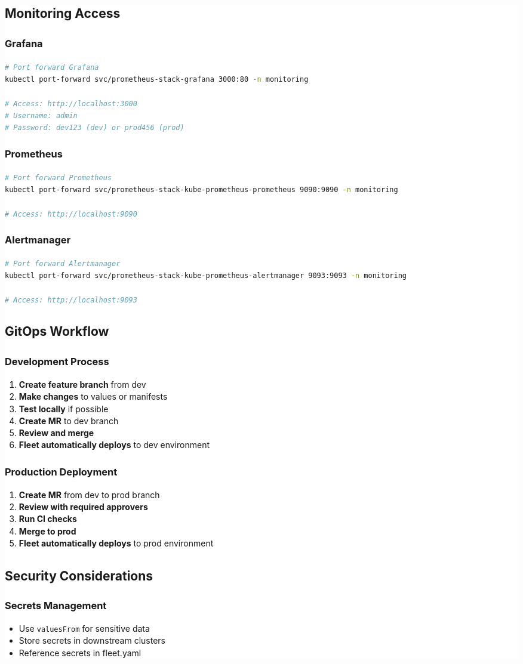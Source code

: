 ## Monitoring Access

### Grafana
```bash
# Port forward Grafana
kubectl port-forward svc/prometheus-stack-grafana 3000:80 -n monitoring

# Access: http://localhost:3000
# Username: admin
# Password: dev123 (dev) or prod456 (prod)
```

### Prometheus
```bash
# Port forward Prometheus
kubectl port-forward svc/prometheus-stack-kube-prometheus-prometheus 9090:9090 -n monitoring

# Access: http://localhost:9090
```

### Alertmanager
```bash
# Port forward Alertmanager
kubectl port-forward svc/prometheus-stack-kube-prometheus-alertmanager 9093:9093 -n monitoring

# Access: http://localhost:9093
```

## GitOps Workflow

### Development Process
1. **Create feature branch** from dev
2. **Make changes** to values or manifests
3. **Test locally** if possible
4. **Create MR** to dev branch
5. **Review and merge**
6. **Fleet automatically deploys** to dev environment

### Production Deployment
1. **Create MR** from dev to prod branch
2. **Review with required approvers**
3. **Run CI checks**
4. **Merge to prod**
5. **Fleet automatically deploys** to prod environment

## Security Considerations

### Secrets Management
- Use `valuesFrom` for sensitive data
- Store secrets in downstream clusters
- Reference secrets in fleet.yaml
